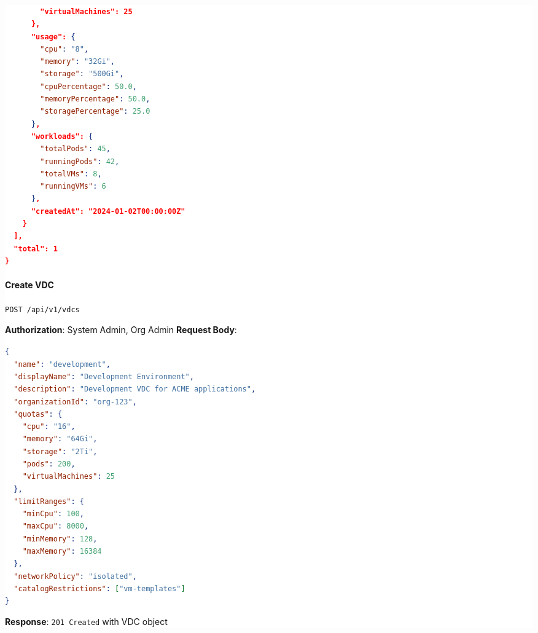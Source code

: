 ```json
        "virtualMachines": 25
      },
      "usage": {
        "cpu": "8",
        "memory": "32Gi",
        "storage": "500Gi",
        "cpuPercentage": 50.0,
        "memoryPercentage": 50.0,
        "storagePercentage": 25.0
      },
      "workloads": {
        "totalPods": 45,
        "runningPods": 42,
        "totalVMs": 8,
        "runningVMs": 6
      },
      "createdAt": "2024-01-02T00:00:00Z"
    }
  ],
  "total": 1
}
```

#### Create VDC
```
POST /api/v1/vdcs
```
**Authorization**: System Admin, Org Admin
**Request Body**:
```json
{
  "name": "development",
  "displayName": "Development Environment",
  "description": "Development VDC for ACME applications",
  "organizationId": "org-123",
  "quotas": {
    "cpu": "16",
    "memory": "64Gi",
    "storage": "2Ti",
    "pods": 200,
    "virtualMachines": 25
  },
  "limitRanges": {
    "minCpu": 100,
    "maxCpu": 8000,
    "minMemory": 128,
    "maxMemory": 16384
  },
  "networkPolicy": "isolated",
  "catalogRestrictions": ["vm-templates"]
}
```
**Response**: `201 Created` with VDC object
